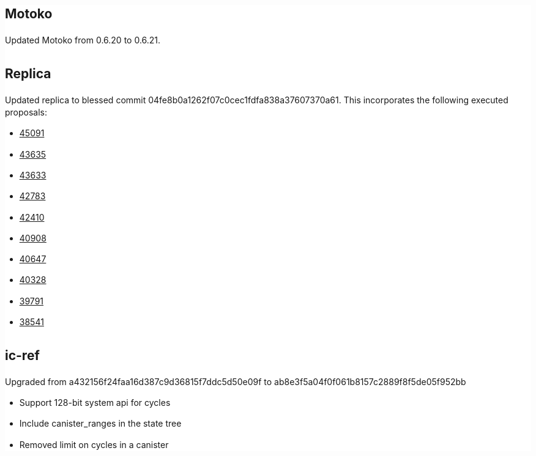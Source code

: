 ## Motoko

Updated Motoko from 0.6.20 to 0.6.21.

## Replica

Updated replica to blessed commit 04fe8b0a1262f07c0cec1fdfa838a37607370a61. This incorporates the following executed proposals:

-   [45091](https://dashboard.internetcomputer.org/proposal/45091)

-   [43635](https://dashboard.internetcomputer.org/proposal/43635)

-   [43633](https://dashboard.internetcomputer.org/proposal/43633)

-   [42783](https://dashboard.internetcomputer.org/proposal/42783)

-   [42410](https://dashboard.internetcomputer.org/proposal/42410)

-   [40908](https://dashboard.internetcomputer.org/proposal/40908)

-   [40647](https://dashboard.internetcomputer.org/proposal/40647)

-   [40328](https://dashboard.internetcomputer.org/proposal/40328)

-   [39791](https://dashboard.internetcomputer.org/proposal/39791)

-   [38541](https://dashboard.internetcomputer.org/proposal/38541)

## ic-ref

Upgraded from a432156f24faa16d387c9d36815f7ddc5d50e09f to ab8e3f5a04f0f061b8157c2889f8f5de05f952bb

-   Support 128-bit system api for cycles

-   Include canister_ranges in the state tree

-   Removed limit on cycles in a canister
